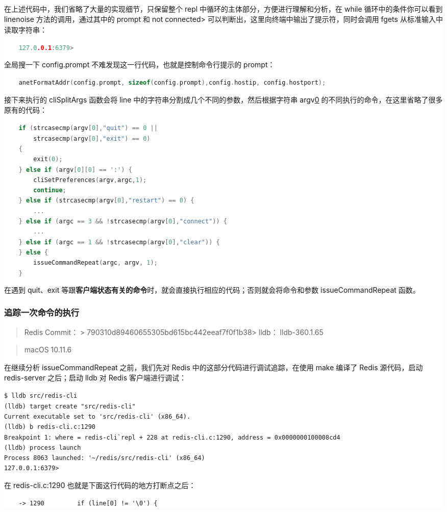 在上述代码中，我们省略了大量的实现细节，只保留整个 repl 中循环的主体部分，方便进行理解和分析，在 while 循环中的条件你可以看到 linenoise 方法的调用，通过其中的 prompt 和 not connected> 可以判断出，这里向终端中输出了提示符，同时会调用 fgets 从标准输入中读取字符串：

```c
    127.0.0.1:6379>
```

全局搜一下 config.prompt 不难发现这一行代码，也就是控制命令行提示的 prompt：

```c
    anetFormatAddr(config.prompt, sizeof(config.prompt),config.hostip, config.hostport);
```

接下来执行的 cliSplitArgs 函数会将 line 中的字符串分割成几个不同的参数，然后根据字符串 argv[0] 的不同执行的命令，在这里省略了很多原有的代码：

```c
    if (strcasecmp(argv[0],"quit") == 0 ||
        strcasecmp(argv[0],"exit") == 0)
    {
        exit(0);
    } else if (argv[0][0] == ':') {
        cliSetPreferences(argv,argc,1);
        continue;
    } else if (strcasecmp(argv[0],"restart") == 0) {
        ...
    } else if (argc == 3 && !strcasecmp(argv[0],"connect")) {
        ...
    } else if (argc == 1 && !strcasecmp(argv[0],"clear")) {
    } else {
        issueCommandRepeat(argc, argv, 1);
    }
```

在遇到 quit、exit 等跟**客户端状态有关的命令**时，就会直接执行相应的代码；否则就会将命令和参数 issueCommandRepeat 函数。

### 追踪一次命令的执行

> Redis Commit： > 790310d89460655305bd615bc442eeaf7f0f1b38> lldb： lldb-360.1.65

> macOS 10.11.6

在继续分析 issueCommandRepeat 之前，我们先对 Redis 中的这部分代码进行调试追踪，在使用 make 编译了 Redis 源代码，启动 redis-server 之后；启动 lldb 对 Redis 客户端进行调试：

    $ lldb src/redis-cli
    (lldb) target create "src/redis-cli"
    Current executable set to 'src/redis-cli' (x86_64).
    (lldb) b redis-cli.c:1290
    Breakpoint 1: where = redis-cli`repl + 228 at redis-cli.c:1290, address = 0x0000000100008cd4
    (lldb) process launch
    Process 8063 launched: '~/redis/src/redis-cli' (x86_64)
    127.0.0.1:6379>
    

在 redis-cli.c:1290 也就是下面这行代码的地方打断点之后：

```
    -> 1290         if (line[0] != '\0') {
```


[0]: http://draveness.me/tag/Redis
[1]: http://draveness.me/tag/Server
[2]: http://draveness.me/tag/Database
[3]: http://draveness.me/tag/NoSQL
[4]: ../img/2016-12-23-redis-client-server.jpg
[5]: https://redis.io/topics/protocol
[6]: ../img/2016-12-23-redis-resp-data-byte.jpg
[7]: ../img/2016-12-23-redis-resp-type-and-examples.jpg
[8]: ../img/2016-12-23-redis-lldb-cmd.png
[9]: ../img/2016-12-23-redis-lldb-nwritten.png
[10]: ../img/2016-12-23-redis-lldb-read.png
[11]: ../img/2016-12-23-process-end.png
[12]: ../img/2016-12-23-redis-client-process-commands.jpg
[13]: http://draveness.me/redis-io-multiplexing/
[14]: http://draveness.me/redis-eventloop